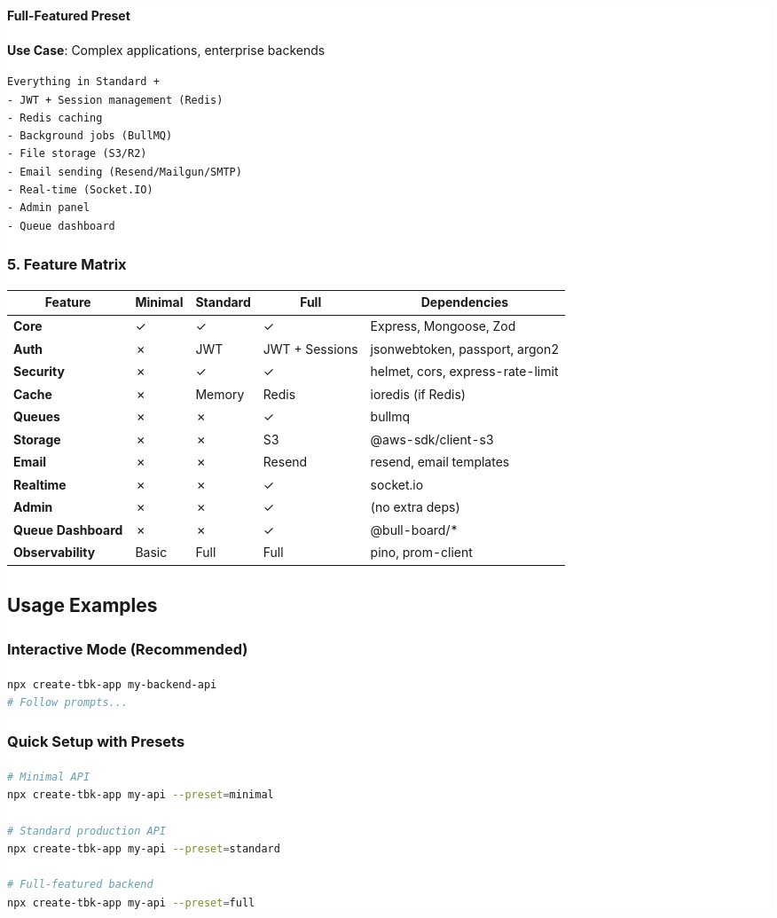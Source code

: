 #### Full-Featured Preset
**Use Case**: Complex applications, enterprise backends
```
Everything in Standard +
- JWT + Session management (Redis)
- Redis caching
- Background jobs (BullMQ)
- File storage (S3/R2)
- Email sending (Resend/Mailgun/SMTP)
- Real-time (Socket.IO)
- Admin panel
- Queue dashboard
```

### 5. Feature Matrix

| Feature | Minimal | Standard | Full | Dependencies |
|---------|---------|----------|------|--------------|
| **Core** | ✓ | ✓ | ✓ | Express, Mongoose, Zod |
| **Auth** | ✗ | JWT | JWT + Sessions | jsonwebtoken, passport, argon2 |
| **Security** | ✗ | ✓ | ✓ | helmet, cors, express-rate-limit |
| **Cache** | ✗ | Memory | Redis | ioredis (if Redis) |
| **Queues** | ✗ | ✗ | ✓ | bullmq |
| **Storage** | ✗ | ✗ | S3 | @aws-sdk/client-s3 |
| **Email** | ✗ | ✗ | Resend | resend, email templates |
| **Realtime** | ✗ | ✗ | ✓ | socket.io |
| **Admin** | ✗ | ✗ | ✓ | (no extra deps) |
| **Queue Dashboard** | ✗ | ✗ | ✓ | @bull-board/* |
| **Observability** | Basic | Full | Full | pino, prom-client |

## Usage Examples

### Interactive Mode (Recommended)
```bash
npx create-tbk-app my-backend-api
# Follow prompts...
```

### Quick Setup with Presets
```bash
# Minimal API
npx create-tbk-app my-api --preset=minimal

# Standard production API
npx create-tbk-app my-api --preset=standard

# Full-featured backend
npx create-tbk-app my-api --preset=full
```
